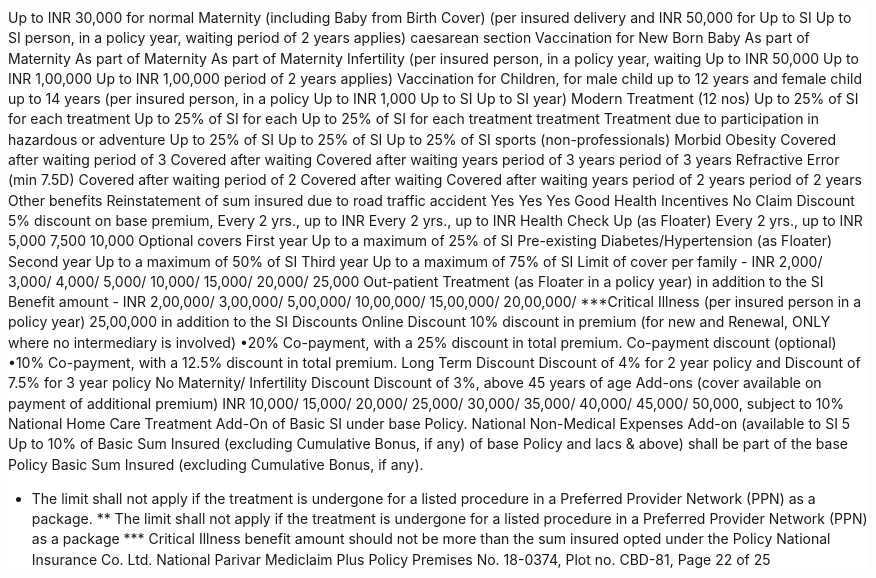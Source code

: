 Up to INR 30,000 for normal
Maternity (including Baby from Birth Cover) (per insured
delivery and INR 50,000 for Up to SI Up to SI
person, in a policy year, waiting period of 2 years applies)
caesarean section
Vaccination for New Born Baby As part of Maternity As part of Maternity As part of Maternity
Infertility (per insured person, in a policy year, waiting
Up to INR 50,000 Up to INR 1,00,000 Up to INR 1,00,000
period of 2 years applies)
Vaccination for Children, for male child up to 12 years and
female child up to 14 years (per insured person, in a policy Up to INR 1,000 Up to SI Up to SI
year)
Modern Treatment (12 nos) Up to 25% of SI for each treatment Up to 25% of SI for each Up to 25% of SI for each
treatment treatment
Treatment due to participation in hazardous or adventure Up to 25% of SI Up to 25% of SI Up to 25% of SI
sports (non-professionals)
Morbid Obesity Covered after waiting period of 3 Covered after waiting Covered after waiting
years period of 3 years period of 3 years
Refractive Error (min 7.5D) Covered after waiting period of 2 Covered after waiting Covered after waiting
years period of 2 years period of 2 years
Other benefits
Reinstatement of sum insured due to road traffic accident Yes Yes Yes
Good Health Incentives
No Claim Discount 5% discount on base premium,
Every 2 yrs., up to INR Every 2 yrs., up to INR
Health Check Up (as Floater) Every 2 yrs., up to INR 5,000
7,500 10,000
Optional covers
First year Up to a maximum of 25% of SI
Pre-existing Diabetes/Hypertension (as Floater) Second year Up to a maximum of 50% of SI
Third year Up to a maximum of 75% of SI
Limit of cover per family - INR 2,000/ 3,000/ 4,000/ 5,000/ 10,000/ 15,000/ 20,000/ 25,000
Out-patient Treatment (as Floater in a policy year)
in addition to the SI
Benefit amount - INR 2,00,000/ 3,00,000/ 5,00,000/ 10,00,000/ 15,00,000/ 20,00,000/
***Critical Illness (per insured person in a policy year)
25,00,000 in addition to the SI
Discounts
Online Discount 10% discount in premium (for new and Renewal, ONLY where no intermediary is involved)
•20% Co-payment, with a 25% discount in total premium.
Co-payment discount (optional)
•10% Co-payment, with a 12.5% discount in total premium.
Long Term Discount Discount of 4% for 2 year policy and Discount of 7.5% for 3 year policy
No Maternity/ Infertility Discount Discount of 3%, above 45 years of age
Add-ons (cover available on payment of additional premium)
INR 10,000/ 15,000/ 20,000/ 25,000/ 30,000/ 35,000/ 40,000/ 45,000/ 50,000, subject to 10%
National Home Care Treatment Add-On
of Basic SI under base Policy.
National Non-Medical Expenses Add-on (available to SI 5 Up to 10% of Basic Sum Insured (excluding Cumulative Bonus, if any) of base Policy and
lacs & above) shall be part of the base Policy Basic Sum Insured (excluding Cumulative Bonus, if any).
* The limit shall not apply if the treatment is undergone for a listed procedure in a Preferred Provider Network (PPN) as a package.
** The limit shall not apply if the treatment is undergone for a listed procedure in a Preferred Provider Network (PPN) as a package
*** Critical Illness benefit amount should not be more than the sum insured opted under the Policy
National Insurance Co. Ltd.
National Parivar Mediclaim Plus Policy
Premises No. 18-0374, Plot no. CBD-81, Page 22 of 25